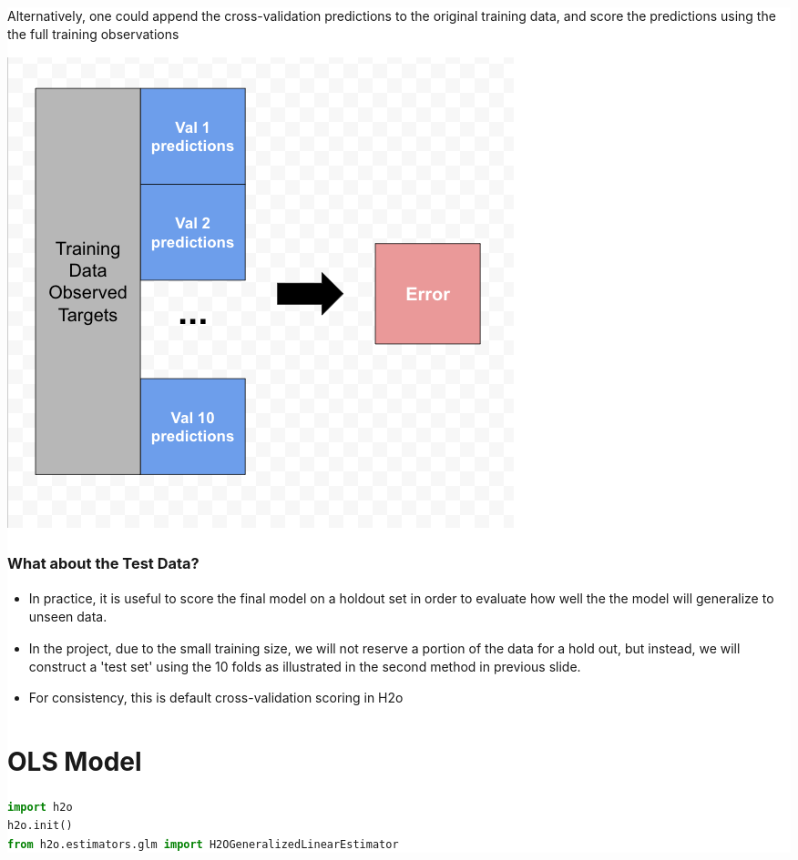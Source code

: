 
Alternatively, one could append the cross-validation predictions to the original training data, and score the predictions using the the full training observations

![](imgs/CV-full.png)

### What about the Test Data?

- In practice, it is useful to score the final model on a holdout set in order to evaluate how well the the model will generalize to unseen data. 

- In the project, due to the small training size, we will not reserve a portion of the data for a hold out, but instead, we will construct a 'test set' using the 10 folds as illustrated in the second method in previous slide.

- For consistency, this is default cross-validation scoring in H2o


```python

```

# OLS Model


```python
import h2o
h2o.init()
from h2o.estimators.glm import H2OGeneralizedLinearEstimator
```
